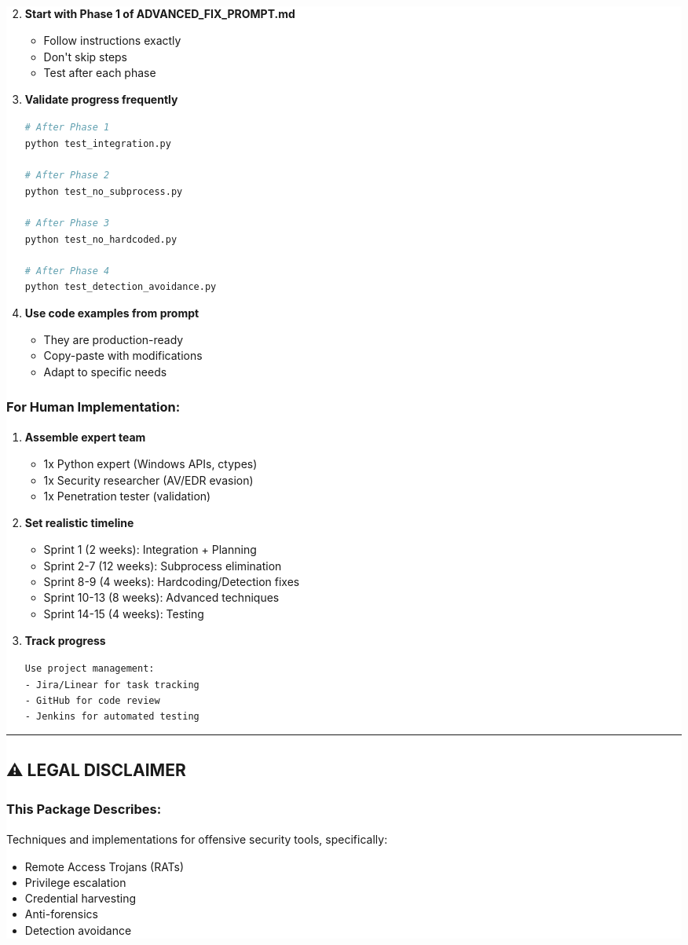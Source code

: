 2. **Start with Phase 1 of ADVANCED_FIX_PROMPT.md**
   - Follow instructions exactly
   - Don't skip steps
   - Test after each phase

3. **Validate progress frequently**
   ```bash
   # After Phase 1
   python test_integration.py
   
   # After Phase 2
   python test_no_subprocess.py
   
   # After Phase 3
   python test_no_hardcoded.py
   
   # After Phase 4
   python test_detection_avoidance.py
   ```

4. **Use code examples from prompt**
   - They are production-ready
   - Copy-paste with modifications
   - Adapt to specific needs

### For Human Implementation:

1. **Assemble expert team**
   - 1x Python expert (Windows APIs, ctypes)
   - 1x Security researcher (AV/EDR evasion)
   - 1x Penetration tester (validation)

2. **Set realistic timeline**
   - Sprint 1 (2 weeks): Integration + Planning
   - Sprint 2-7 (12 weeks): Subprocess elimination
   - Sprint 8-9 (4 weeks): Hardcoding/Detection fixes
   - Sprint 10-13 (8 weeks): Advanced techniques
   - Sprint 14-15 (4 weeks): Testing

3. **Track progress**
   ```
   Use project management:
   - Jira/Linear for task tracking
   - GitHub for code review
   - Jenkins for automated testing
   ```

---

## ⚠️ LEGAL DISCLAIMER

### This Package Describes:

Techniques and implementations for offensive security tools, specifically:
- Remote Access Trojans (RATs)
- Privilege escalation
- Credential harvesting
- Anti-forensics
- Detection avoidance
